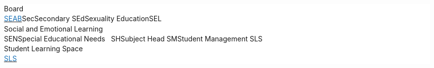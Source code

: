 Board<br></td><td style="background-color:#E8EDFF;border-color:black;border-style:solid;border-width:1px;color:#1870B6;font-family:Arial, sans-serif;font-size:14px;overflow:hidden;padding:10px 5px;text-align:left;vertical-align:top;word-break:normal"><a href="https://www.seab.gov.sg/"><span style="text-decoration:none;color:#1870B6">SEAB</span></a></td></tr><tr><td style="background-color:#E8EDFF;border-color:black;border-style:solid;border-width:1px;color:#222;font-family:Arial, sans-serif;font-size:14px;font-weight:bold;overflow:hidden;padding:10px 5px;text-align:left;vertical-align:top;word-break:normal">Sec</td><td style="background-color:#E8EDFF;border-color:black;border-style:solid;border-width:1px;color:#222;font-family:Arial, sans-serif;font-size:14px;overflow:hidden;padding:10px 5px;text-align:left;vertical-align:top;word-break:normal">Secondary</td><td style="background-color:#E8EDFF;border-color:black;border-style:solid;border-width:1px;color:#222;font-family:Arial, sans-serif;font-size:14px;overflow:hidden;padding:10px 5px;text-align:left;vertical-align:middle;word-break:normal"><span style="color:#222"> </span></td></tr><tr><td style="background-color:#E8EDFF;border-color:black;border-style:solid;border-width:1px;color:#222;font-family:Arial, sans-serif;font-size:14px;font-weight:bold;overflow:hidden;padding:10px 5px;text-align:left;vertical-align:top;word-break:normal">SEd</td><td style="background-color:#E8EDFF;border-color:black;border-style:solid;border-width:1px;color:#222;font-family:Arial, sans-serif;font-size:14px;overflow:hidden;padding:10px 5px;text-align:left;vertical-align:top;word-break:normal">Sexuality Education</td><td style="background-color:#E8EDFF;border-color:black;border-style:solid;border-width:1px;color:#222;font-family:Arial, sans-serif;font-size:14px;overflow:hidden;padding:10px 5px;text-align:left;vertical-align:top;word-break:normal"></td></tr><tr><td style="background-color:#E8EDFF;border-color:black;border-style:solid;border-width:1px;color:#222;font-family:Arial, sans-serif;font-size:14px;font-weight:bold;overflow:hidden;padding:10px 5px;text-align:left;vertical-align:top;word-break:normal">SEL<br></td><td style="background-color:#E8EDFF;border-color:black;border-style:solid;border-width:1px;color:#222;font-family:Arial, sans-serif;font-size:14px;overflow:hidden;padding:10px 5px;text-align:left;vertical-align:top;word-break:normal">Social and Emotional Learning<br></td><td style="background-color:#E8EDFF;border-color:black;border-style:solid;border-width:1px;color:#222;font-family:Arial, sans-serif;font-size:14px;overflow:hidden;padding:10px 5px;text-align:left;vertical-align:top;word-break:normal"></td></tr><tr><td style="background-color:#E8EDFF;border-color:black;border-style:solid;border-width:1px;color:#222;font-family:Arial, sans-serif;font-size:14px;font-weight:bold;overflow:hidden;padding:10px 5px;text-align:left;vertical-align:top;word-break:normal">SEN</td><td style="background-color:#E8EDFF;border-color:black;border-style:solid;border-width:1px;color:#222;font-family:Arial, sans-serif;font-size:14px;overflow:hidden;padding:10px 5px;text-align:left;vertical-align:top;word-break:normal">Special Educational Needs  </td><td style="background-color:#E8EDFF;border-color:black;border-style:solid;border-width:1px;color:#222;font-family:Arial, sans-serif;font-size:14px;overflow:hidden;padding:10px 5px;text-align:left;vertical-align:top;word-break:normal"> </td></tr><tr><td style="background-color:#E8EDFF;border-color:black;border-style:solid;border-width:1px;color:#222;font-family:Arial, sans-serif;font-size:14px;font-weight:bold;overflow:hidden;padding:10px 5px;text-align:left;vertical-align:top;word-break:normal">SH</td><td style="background-color:#E8EDFF;border-color:black;border-style:solid;border-width:1px;color:#222;font-family:Arial, sans-serif;font-size:14px;overflow:hidden;padding:10px 5px;text-align:left;vertical-align:top;word-break:normal">Subject Head</td><td style="background-color:#E8EDFF;border-color:black;border-style:solid;border-width:1px;color:#222;font-family:Arial, sans-serif;font-size:14px;overflow:hidden;padding:10px 5px;text-align:left;vertical-align:top;word-break:normal"> </td></tr><tr><td style="background-color:#E8EDFF;border-color:black;border-style:solid;border-width:1px;color:#222;font-family:Arial, sans-serif;font-size:14px;font-weight:bold;overflow:hidden;padding:10px 5px;text-align:left;vertical-align:top;word-break:normal">SM</td><td style="background-color:#E8EDFF;border-color:black;border-style:solid;border-width:1px;color:#222;font-family:Arial, sans-serif;font-size:14px;overflow:hidden;padding:10px 5px;text-align:left;vertical-align:top;word-break:normal">Student Management</td><td style="background-color:#E8EDFF;border-color:black;border-style:solid;border-width:1px;color:#222;font-family:Arial, sans-serif;font-size:14px;overflow:hidden;padding:10px 5px;text-align:left;vertical-align:middle;word-break:normal"><span style="color:#222"> </span></td></tr><tr><td style="background-color:#E8EDFF;border-color:black;border-style:solid;border-width:1px;color:#222;font-family:Arial, sans-serif;font-size:14px;font-weight:bold;overflow:hidden;padding:10px 5px;text-align:left;vertical-align:top;word-break:normal">SLS<br></td><td style="background-color:#E8EDFF;border-color:black;border-style:solid;border-width:1px;color:#222;font-family:Arial, sans-serif;font-size:14px;overflow:hidden;padding:10px 5px;text-align:left;vertical-align:top;word-break:normal">Student Learning Space<br></td><td style="background-color:#E8EDFF;border-color:black;border-style:solid;border-width:1px;color:#1870B6;font-family:Arial, sans-serif;font-size:14px;overflow:hidden;padding:10px 5px;text-align:left;vertical-align:top;word-break:normal"><a href="https://learning.moe.edu.sg/"><span style="text-decoration:none;color:#1870B6">SLS